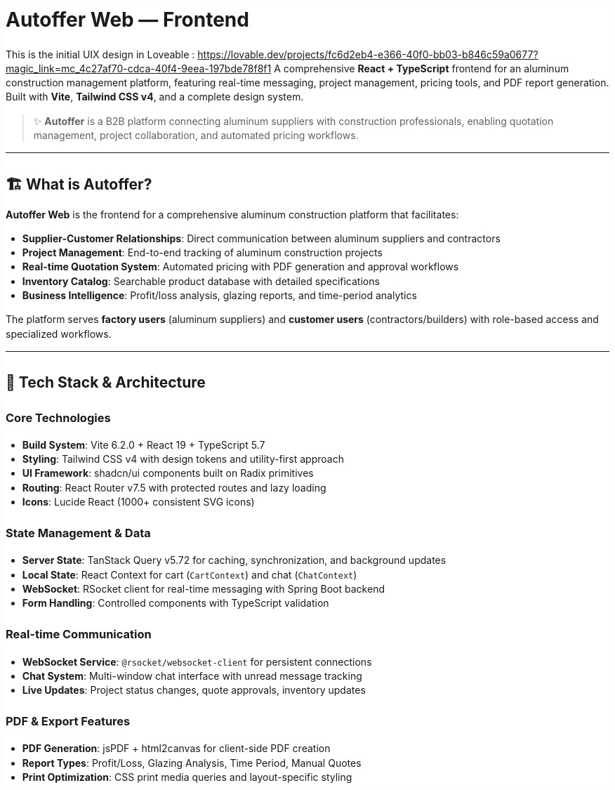 # Autoffer Web — Frontend

This is the initial UIX design in Loveable : https://lovable.dev/projects/fc6d2eb4-e366-40f0-bb03-b846c59a0677?magic_link=mc_4c27af70-cdca-40f4-9eea-197bde78f8f1
A comprehensive **React + TypeScript** frontend for an aluminum construction management platform, featuring real-time messaging, project management, pricing tools, and PDF report generation. Built with **Vite**, **Tailwind CSS v4**, and a complete design system.

> ✨ **Autoffer** is a B2B platform connecting aluminum suppliers with construction professionals, enabling quotation management, project collaboration, and automated pricing workflows.

---

## 🏗️ What is Autoffer?

**Autoffer Web** is the frontend for a comprehensive aluminum construction platform that facilitates:

- **Supplier-Customer Relationships**: Direct communication between aluminum suppliers and contractors
- **Project Management**: End-to-end tracking of aluminum construction projects
- **Real-time Quotation System**: Automated pricing with PDF generation and approval workflows
- **Inventory Catalog**: Searchable product database with detailed specifications
- **Business Intelligence**: Profit/loss analysis, glazing reports, and time-period analytics

The platform serves **factory users** (aluminum suppliers) and **customer users** (contractors/builders) with role-based access and specialized workflows.

---

## 🚀 Tech Stack & Architecture

### **Core Technologies**
- **Build System**: Vite 6.2.0 + React 19 + TypeScript 5.7
- **Styling**: Tailwind CSS v4 with design tokens and utility-first approach
- **UI Framework**: shadcn/ui components built on Radix primitives
- **Routing**: React Router v7.5 with protected routes and lazy loading
- **Icons**: Lucide React (1000+ consistent SVG icons)

### **State Management & Data**
- **Server State**: TanStack Query v5.72 for caching, synchronization, and background updates
- **Local State**: React Context for cart (`CartContext`) and chat (`ChatContext`)
- **WebSocket**: RSocket client for real-time messaging with Spring Boot backend
- **Form Handling**: Controlled components with TypeScript validation

### **Real-time Communication**
- **WebSocket Service**: `@rsocket/websocket-client` for persistent connections
- **Chat System**: Multi-window chat interface with unread message tracking
- **Live Updates**: Project status changes, quote approvals, inventory updates

### **PDF & Export Features**
- **PDF Generation**: jsPDF + html2canvas for client-side PDF creation
- **Report Types**: Profit/Loss, Glazing Analysis, Time Period, Manual Quotes
- **Print Optimization**: CSS print media queries and layout-specific styling
